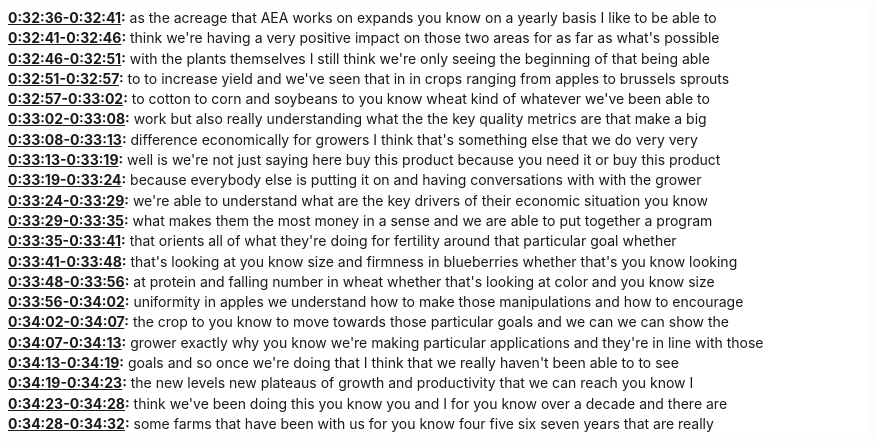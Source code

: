 **[0:32:36-0:32:41](https://traffic.libsyn.com/secure/regenerativeagriculture/RAP_Jason_Hobson_Final_Audio.mp3#t=0:32:36):**  as the acreage that AEA works on expands you know on a yearly basis I like to be able to  
**[0:32:41-0:32:46](https://traffic.libsyn.com/secure/regenerativeagriculture/RAP_Jason_Hobson_Final_Audio.mp3#t=0:32:41):**  think we're having a very positive impact on those two areas for as far as what's possible  
**[0:32:46-0:32:51](https://traffic.libsyn.com/secure/regenerativeagriculture/RAP_Jason_Hobson_Final_Audio.mp3#t=0:32:46):**  with the plants themselves I still think we're only seeing the beginning of that being able  
**[0:32:51-0:32:57](https://traffic.libsyn.com/secure/regenerativeagriculture/RAP_Jason_Hobson_Final_Audio.mp3#t=0:32:51):**  to to increase yield and we've seen that in in crops ranging from apples to brussels sprouts  
**[0:32:57-0:33:02](https://traffic.libsyn.com/secure/regenerativeagriculture/RAP_Jason_Hobson_Final_Audio.mp3#t=0:32:57):**  to cotton to corn and soybeans to you know wheat kind of whatever we've been able to  
**[0:33:02-0:33:08](https://traffic.libsyn.com/secure/regenerativeagriculture/RAP_Jason_Hobson_Final_Audio.mp3#t=0:33:02):**  work but also really understanding what the the key quality metrics are that make a big  
**[0:33:08-0:33:13](https://traffic.libsyn.com/secure/regenerativeagriculture/RAP_Jason_Hobson_Final_Audio.mp3#t=0:33:08):**  difference economically for growers I think that's something else that we do very very  
**[0:33:13-0:33:19](https://traffic.libsyn.com/secure/regenerativeagriculture/RAP_Jason_Hobson_Final_Audio.mp3#t=0:33:13):**  well is we're not just saying here buy this product because you need it or buy this product  
**[0:33:19-0:33:24](https://traffic.libsyn.com/secure/regenerativeagriculture/RAP_Jason_Hobson_Final_Audio.mp3#t=0:33:19):**  because everybody else is putting it on and having conversations with with the grower  
**[0:33:24-0:33:29](https://traffic.libsyn.com/secure/regenerativeagriculture/RAP_Jason_Hobson_Final_Audio.mp3#t=0:33:24):**  we're able to understand what are the key drivers of their economic situation you know  
**[0:33:29-0:33:35](https://traffic.libsyn.com/secure/regenerativeagriculture/RAP_Jason_Hobson_Final_Audio.mp3#t=0:33:29):**  what makes them the most money in a sense and we are able to put together a program  
**[0:33:35-0:33:41](https://traffic.libsyn.com/secure/regenerativeagriculture/RAP_Jason_Hobson_Final_Audio.mp3#t=0:33:35):**  that orients all of what they're doing for fertility around that particular goal whether  
**[0:33:41-0:33:48](https://traffic.libsyn.com/secure/regenerativeagriculture/RAP_Jason_Hobson_Final_Audio.mp3#t=0:33:41):**  that's looking at you know size and firmness in blueberries whether that's you know looking  
**[0:33:48-0:33:56](https://traffic.libsyn.com/secure/regenerativeagriculture/RAP_Jason_Hobson_Final_Audio.mp3#t=0:33:48):**  at protein and falling number in wheat whether that's looking at color and you know size  
**[0:33:56-0:34:02](https://traffic.libsyn.com/secure/regenerativeagriculture/RAP_Jason_Hobson_Final_Audio.mp3#t=0:33:56):**  uniformity in apples we understand how to make those manipulations and how to encourage  
**[0:34:02-0:34:07](https://traffic.libsyn.com/secure/regenerativeagriculture/RAP_Jason_Hobson_Final_Audio.mp3#t=0:34:02):**  the crop to you know to move towards those particular goals and we can we can show the  
**[0:34:07-0:34:13](https://traffic.libsyn.com/secure/regenerativeagriculture/RAP_Jason_Hobson_Final_Audio.mp3#t=0:34:07):**  grower exactly why you know we're making particular applications and they're in line with those  
**[0:34:13-0:34:19](https://traffic.libsyn.com/secure/regenerativeagriculture/RAP_Jason_Hobson_Final_Audio.mp3#t=0:34:13):**  goals and so once we're doing that I think that we really haven't been able to to see  
**[0:34:19-0:34:23](https://traffic.libsyn.com/secure/regenerativeagriculture/RAP_Jason_Hobson_Final_Audio.mp3#t=0:34:19):**  the new levels new plateaus of growth and productivity that we can reach you know I  
**[0:34:23-0:34:28](https://traffic.libsyn.com/secure/regenerativeagriculture/RAP_Jason_Hobson_Final_Audio.mp3#t=0:34:23):**  think we've been doing this you know you and I for you know over a decade and there are  
**[0:34:28-0:34:32](https://traffic.libsyn.com/secure/regenerativeagriculture/RAP_Jason_Hobson_Final_Audio.mp3#t=0:34:28):**  some farms that have been with us for you know four five six seven years that are really  